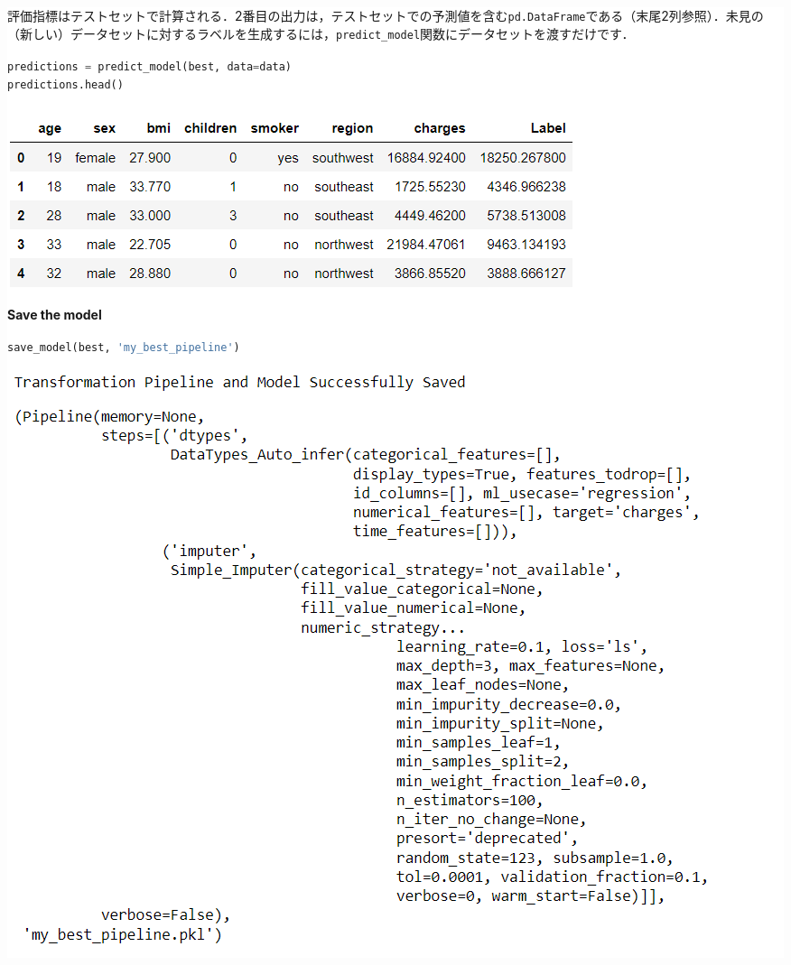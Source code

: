 評価指標はテストセットで計算される．2番目の出力は，テストセットでの予測値を含む`pd.DataFrame`である（末尾2列参照）．未見の（新しい）データセットに対するラベルを生成するには，`predict_model`関数にデータセットを渡すだけです．

```Python
predictions = predict_model(best, data=data)
predictions.head()
```

![](regression_prediction2.png)

**Save the model**

```Python
save_model(best, 'my_best_pipeline')
```

![](regression_savemodel1.png)
